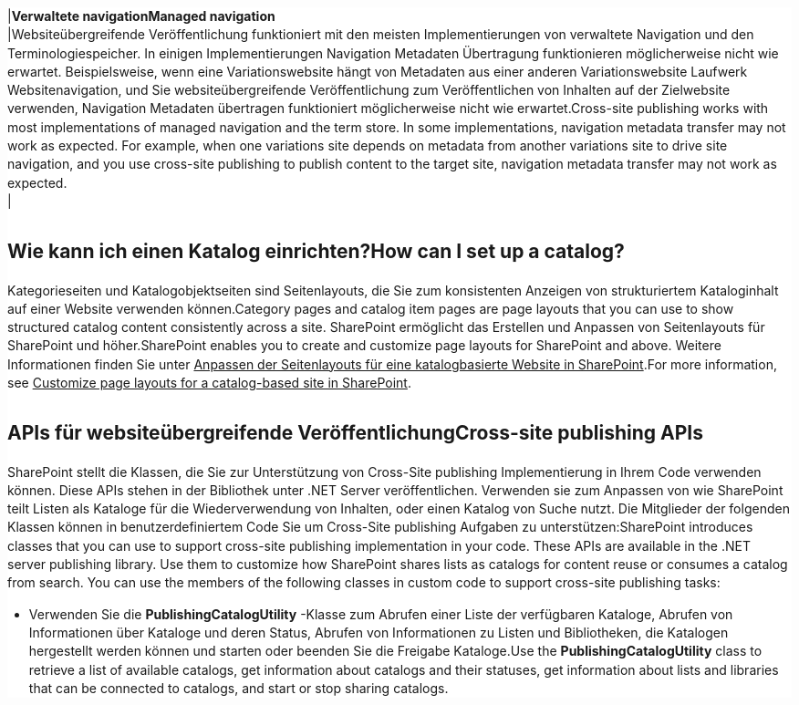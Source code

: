 |<span data-ttu-id="ad944-142">**Verwaltete navigation**</span><span class="sxs-lookup"><span data-stu-id="ad944-142">**Managed navigation**</span></span> <br/> |<span data-ttu-id="ad944-p110">Websiteübergreifende Veröffentlichung funktioniert mit den meisten Implementierungen von verwaltete Navigation und den Terminologiespeicher. In einigen Implementierungen Navigation Metadaten Übertragung funktionieren möglicherweise nicht wie erwartet. Beispielsweise, wenn eine Variationswebsite hängt von Metadaten aus einer anderen Variationswebsite Laufwerk Websitenavigation, und Sie websiteübergreifende Veröffentlichung zum Veröffentlichen von Inhalten auf der Zielwebsite verwenden, Navigation Metadaten übertragen funktioniert möglicherweise nicht wie erwartet.</span><span class="sxs-lookup"><span data-stu-id="ad944-p110">Cross-site publishing works with most implementations of managed navigation and the term store. In some implementations, navigation metadata transfer may not work as expected. For example, when one variations site depends on metadata from another variations site to drive site navigation, and you use cross-site publishing to publish content to the target site, navigation metadata transfer may not work as expected.</span></span>  <br/> |
   

## <a name="how-can-i-set-up-a-catalog"></a><span data-ttu-id="ad944-146">Wie kann ich einen Katalog einrichten?</span><span class="sxs-lookup"><span data-stu-id="ad944-146">How can I set up a catalog?</span></span>
<span data-ttu-id="ad944-147"><a name="SP15_CrossSitePublising_WhenShouldIUseCrossSitePublishing"> </a></span><span class="sxs-lookup"><span data-stu-id="ad944-147"><a name="SP15_CrossSitePublising_WhenShouldIUseCrossSitePublishing"> </a></span></span>

<span data-ttu-id="ad944-148">Kategorieseiten und Katalogobjektseiten sind Seitenlayouts, die Sie zum konsistenten Anzeigen von strukturiertem Kataloginhalt auf einer Website verwenden können.</span><span class="sxs-lookup"><span data-stu-id="ad944-148">Category pages and catalog item pages are page layouts that you can use to show structured catalog content consistently across a site.</span></span> <span data-ttu-id="ad944-149">SharePoint ermöglicht das Erstellen und Anpassen von Seitenlayouts für SharePoint und höher.</span><span class="sxs-lookup"><span data-stu-id="ad944-149">SharePoint enables you to create and customize page layouts for SharePoint and above.</span></span> <span data-ttu-id="ad944-150">Weitere Informationen finden Sie unter [Anpassen der Seitenlayouts für eine katalogbasierte Website in SharePoint](https://msdn.microsoft.com/en-us/library/office/dn144674.aspx 
).</span><span class="sxs-lookup"><span data-stu-id="ad944-150">For more information, see  [Customize page layouts for a catalog-based site in SharePoint](https://msdn.microsoft.com/en-us/library/office/dn144674.aspx 
).</span></span>
  
    
    

## <a name="cross-site-publishing-apis"></a><span data-ttu-id="ad944-151">APIs für websiteübergreifende Veröffentlichung</span><span class="sxs-lookup"><span data-stu-id="ad944-151">Cross-site publishing APIs</span></span>
<span data-ttu-id="ad944-152"><a name="SP15_CrossSitePublising_CrossSitePublishingAPIs"> </a></span><span class="sxs-lookup"><span data-stu-id="ad944-152"><a name="SP15_CrossSitePublising_CrossSitePublishingAPIs"> </a></span></span>

<span data-ttu-id="ad944-p112">SharePoint stellt die Klassen, die Sie zur Unterstützung von Cross-Site publishing Implementierung in Ihrem Code verwenden können. Diese APIs stehen in der Bibliothek unter .NET Server veröffentlichen. Verwenden sie zum Anpassen von wie SharePoint teilt Listen als Kataloge für die Wiederverwendung von Inhalten, oder einen Katalog von Suche nutzt. Die Mitglieder der folgenden Klassen können in benutzerdefiniertem Code Sie um Cross-Site publishing Aufgaben zu unterstützen:</span><span class="sxs-lookup"><span data-stu-id="ad944-p112">SharePoint introduces classes that you can use to support cross-site publishing implementation in your code. These APIs are available in the .NET server publishing library. Use them to customize how SharePoint shares lists as catalogs for content reuse or consumes a catalog from search. You can use the members of the following classes in custom code to support cross-site publishing tasks:</span></span>
  
    
    

- <span data-ttu-id="ad944-157">Verwenden Sie die **PublishingCatalogUtility** -Klasse zum Abrufen einer Liste der verfügbaren Kataloge, Abrufen von Informationen über Kataloge und deren Status, Abrufen von Informationen zu Listen und Bibliotheken, die Katalogen hergestellt werden können und starten oder beenden Sie die Freigabe Kataloge.</span><span class="sxs-lookup"><span data-stu-id="ad944-157">Use the **PublishingCatalogUtility** class to retrieve a list of available catalogs, get information about catalogs and their statuses, get information about lists and libraries that can be connected to catalogs, and start or stop sharing catalogs.</span></span>
    